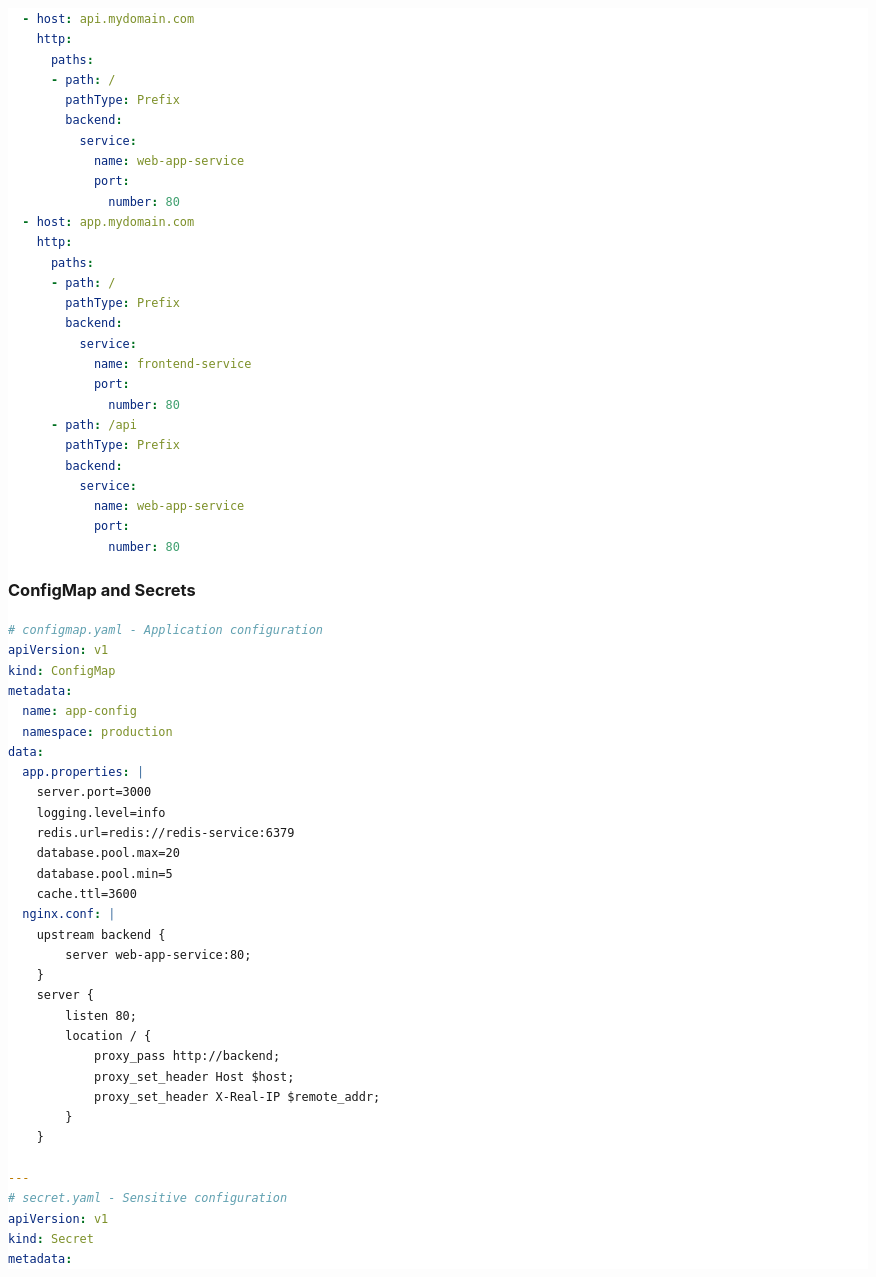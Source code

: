 ```yaml
  - host: api.mydomain.com
    http:
      paths:
      - path: /
        pathType: Prefix
        backend:
          service:
            name: web-app-service
            port:
              number: 80
  - host: app.mydomain.com
    http:
      paths:
      - path: /
        pathType: Prefix
        backend:
          service:
            name: frontend-service
            port:
              number: 80
      - path: /api
        pathType: Prefix
        backend:
          service:
            name: web-app-service
            port:
              number: 80
```

### ConfigMap and Secrets
```yaml
# configmap.yaml - Application configuration
apiVersion: v1
kind: ConfigMap
metadata:
  name: app-config
  namespace: production
data:
  app.properties: |
    server.port=3000
    logging.level=info
    redis.url=redis://redis-service:6379
    database.pool.max=20
    database.pool.min=5
    cache.ttl=3600
  nginx.conf: |
    upstream backend {
        server web-app-service:80;
    }
    server {
        listen 80;
        location / {
            proxy_pass http://backend;
            proxy_set_header Host $host;
            proxy_set_header X-Real-IP $remote_addr;
        }
    }

---
# secret.yaml - Sensitive configuration
apiVersion: v1
kind: Secret
metadata:
```